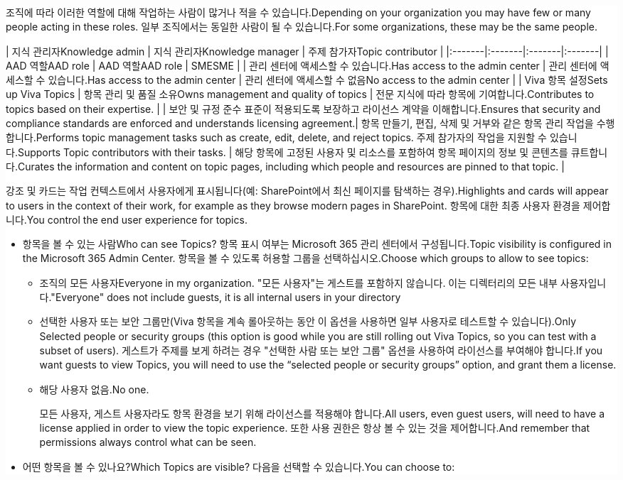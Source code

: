 <span data-ttu-id="c12c8-208">조직에 따라 이러한 역할에 대해 작업하는 사람이 많거나 적을 수 있습니다.</span><span class="sxs-lookup"><span data-stu-id="c12c8-208">Depending on your organization you may have few or many people acting in these roles.</span></span> <span data-ttu-id="c12c8-209">일부 조직에서는 동일한 사람이 될 수 있습니다.</span><span class="sxs-lookup"><span data-stu-id="c12c8-209">For some organizations, these may be the same people.</span></span>

| <span data-ttu-id="c12c8-210">지식 관리자</span><span class="sxs-lookup"><span data-stu-id="c12c8-210">Knowledge admin</span></span> | <span data-ttu-id="c12c8-211">지식 관리자</span><span class="sxs-lookup"><span data-stu-id="c12c8-211">Knowledge manager</span></span> | <span data-ttu-id="c12c8-212">주제 참가자</span><span class="sxs-lookup"><span data-stu-id="c12c8-212">Topic contributor</span></span> |
|:-------|:-------|:-------|:-------|
| <span data-ttu-id="c12c8-213">AAD 역할</span><span class="sxs-lookup"><span data-stu-id="c12c8-213">AAD role</span></span> | <span data-ttu-id="c12c8-214">AAD 역할</span><span class="sxs-lookup"><span data-stu-id="c12c8-214">AAD role</span></span> | <span data-ttu-id="c12c8-215">SME</span><span class="sxs-lookup"><span data-stu-id="c12c8-215">SME</span></span> |
| <span data-ttu-id="c12c8-216">관리 센터에 액세스할 수 있습니다.</span><span class="sxs-lookup"><span data-stu-id="c12c8-216">Has access to the admin center</span></span> | <span data-ttu-id="c12c8-217">관리 센터에 액세스할 수 있습니다.</span><span class="sxs-lookup"><span data-stu-id="c12c8-217">Has access to the admin center</span></span> | <span data-ttu-id="c12c8-218">관리 센터에 액세스할 수 없음</span><span class="sxs-lookup"><span data-stu-id="c12c8-218">No access to the admin center</span></span> |
| <span data-ttu-id="c12c8-219">Viva 항목 설정</span><span class="sxs-lookup"><span data-stu-id="c12c8-219">Sets up Viva Topics</span></span> | <span data-ttu-id="c12c8-220">항목 관리 및 품질 소유</span><span class="sxs-lookup"><span data-stu-id="c12c8-220">Owns management and quality of topics</span></span> | <span data-ttu-id="c12c8-221">전문 지식에 따라 항목에 기여합니다.</span><span class="sxs-lookup"><span data-stu-id="c12c8-221">Contributes to topics based on their expertise.</span></span> |
| <span data-ttu-id="c12c8-222">보안 및 규정 준수 표준이 적용되도록 보장하고 라이선스 계약을 이해합니다.</span><span class="sxs-lookup"><span data-stu-id="c12c8-222">Ensures that security and compliance standards are enforced and understands licensing agreement.</span></span>| <span data-ttu-id="c12c8-223">항목 만들기, 편집, 삭제 및 거부와 같은 항목 관리 작업을 수행합니다.</span><span class="sxs-lookup"><span data-stu-id="c12c8-223">Performs topic management tasks such as create, edit, delete, and reject topics.</span></span> <span data-ttu-id="c12c8-224">주제 참가자의 작업을 지원할 수 있습니다.</span><span class="sxs-lookup"><span data-stu-id="c12c8-224">Supports Topic contributors with their tasks.</span></span> | <span data-ttu-id="c12c8-225">해당 항목에 고정된 사용자 및 리소스를 포함하여 항목 페이지의 정보 및 콘텐츠를 큐트합니다.</span><span class="sxs-lookup"><span data-stu-id="c12c8-225">Curates the information and content on topic pages, including which people and resources are pinned to that topic.</span></span> |

<span data-ttu-id="c12c8-226">강조 및 카드는 작업 컨텍스트에서 사용자에게 표시됩니다(예: SharePoint에서 최신 페이지를 탐색하는 경우).</span><span class="sxs-lookup"><span data-stu-id="c12c8-226">Highlights and cards will appear to users in the context of their work, for example as they browse modern pages in SharePoint.</span></span> <span data-ttu-id="c12c8-227">항목에 대한 최종 사용자 환경을 제어합니다.</span><span class="sxs-lookup"><span data-stu-id="c12c8-227">You control the end user experience for topics.</span></span>

- <span data-ttu-id="c12c8-228">항목을 볼 수 있는 사람</span><span class="sxs-lookup"><span data-stu-id="c12c8-228">Who can see Topics?</span></span> <span data-ttu-id="c12c8-229">항목 표시 여부는 Microsoft 365 관리 센터에서 구성됩니다.</span><span class="sxs-lookup"><span data-stu-id="c12c8-229">Topic visibility is configured in the Microsoft 365 Admin Center.</span></span> <span data-ttu-id="c12c8-230">항목을 볼 수 있도록 허용할 그룹을 선택하십시오.</span><span class="sxs-lookup"><span data-stu-id="c12c8-230">Choose which groups to allow to see topics:</span></span>
  - <span data-ttu-id="c12c8-231">조직의 모든 사용자</span><span class="sxs-lookup"><span data-stu-id="c12c8-231">Everyone in my organization.</span></span> <span data-ttu-id="c12c8-232">"모든 사용자"는 게스트를 포함하지 않습니다. 이는 디렉터리의 모든 내부 사용자입니다.</span><span class="sxs-lookup"><span data-stu-id="c12c8-232">"Everyone" does not include guests, it is all internal users in your directory</span></span>
  - <span data-ttu-id="c12c8-233">선택한 사용자 또는 보안 그룹만(Viva 항목을 계속 롤아웃하는 동안 이 옵션을 사용하면 일부 사용자로 테스트할 수 있습니다).</span><span class="sxs-lookup"><span data-stu-id="c12c8-233">Only Selected people or security groups (this option is good while you are still rolling out Viva Topics, so you can test with a subset of users).</span></span> <span data-ttu-id="c12c8-234">게스트가 주제를 보게 하려는 경우 "선택한 사람 또는 보안 그룹" 옵션을 사용하여 라이선스를 부여해야 합니다.</span><span class="sxs-lookup"><span data-stu-id="c12c8-234">If you want guests to view Topics, you will need to use the “selected people or security groups” option, and grant them a license.</span></span>
  - <span data-ttu-id="c12c8-235">해당 사용자 없음.</span><span class="sxs-lookup"><span data-stu-id="c12c8-235">No one.</span></span>

    <span data-ttu-id="c12c8-236">모든 사용자, 게스트 사용자라도 항목 환경을 보기 위해 라이선스를 적용해야 합니다.</span><span class="sxs-lookup"><span data-stu-id="c12c8-236">All users, even guest users, will need to have a license applied in order to view the topic experience.</span></span> <span data-ttu-id="c12c8-237">또한 사용 권한은 항상 볼 수 있는 것을 제어합니다.</span><span class="sxs-lookup"><span data-stu-id="c12c8-237">And remember that permissions always control what can be seen.</span></span>

- <span data-ttu-id="c12c8-238">어떤 항목을 볼 수 있나요?</span><span class="sxs-lookup"><span data-stu-id="c12c8-238">Which Topics are visible?</span></span> <span data-ttu-id="c12c8-239">다음을 선택할 수 있습니다.</span><span class="sxs-lookup"><span data-stu-id="c12c8-239">You can choose to:</span></span>